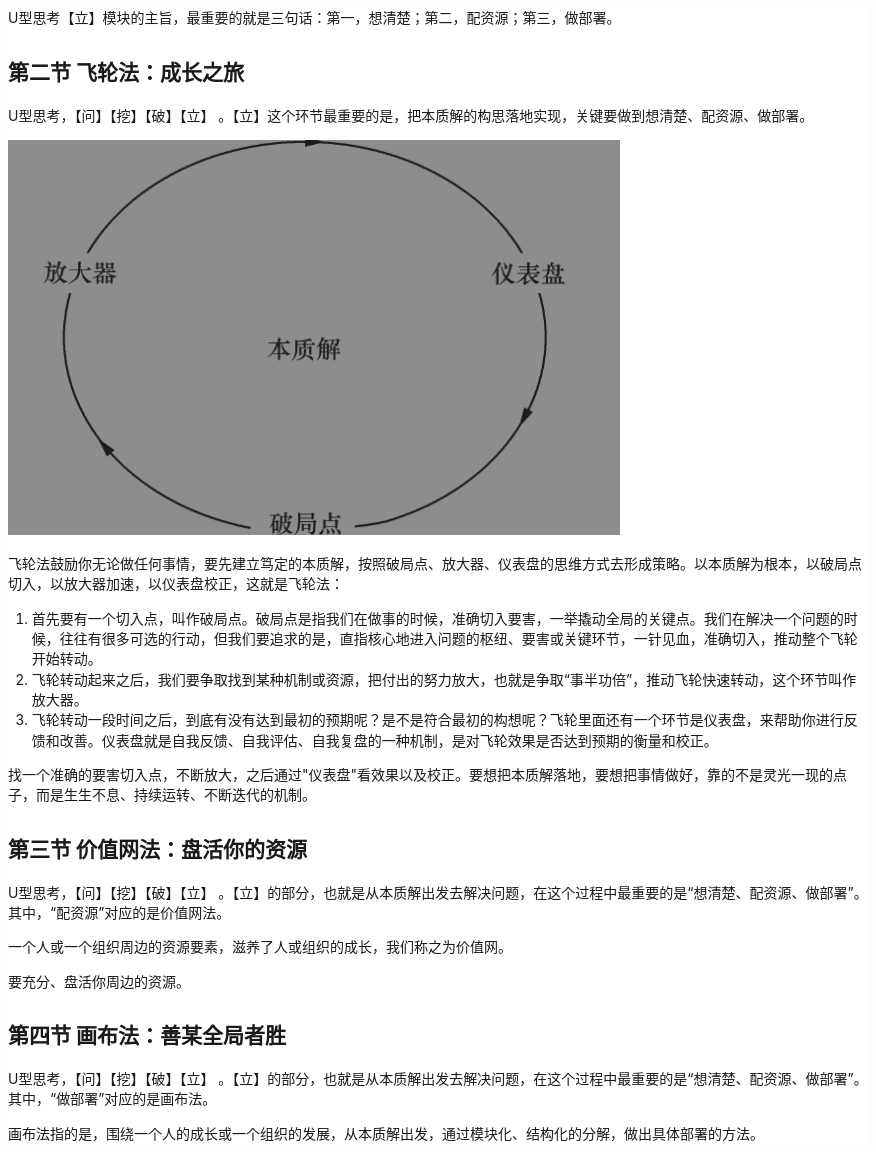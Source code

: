 U型思考【立】模块的主旨，最重要的就是三句话：第一，想清楚；第二，配资源；第三，做部署。

## 第二节 飞轮法：成长之旅

U型思考，【问】【挖】【破】【立】 。【立】这个环节最重要的是，把本质解的构思落地实现，关键要做到想清楚、配资源、做部署。

![飞轮法](https://github.com/MingJunDuan/mingjunduan.github.io/raw/main/images/mjduan/2024-11-10/飞轮法.png)

飞轮法鼓励你无论做任何事情，要先建立笃定的本质解，按照破局点、放大器、仪表盘的思维方式去形成策略。以本质解为根本，以破局点切入，以放大器加速，以仪表盘校正，这就是飞轮法：

1. 首先要有一个切入点，叫作破局点。破局点是指我们在做事的时候，准确切入要害，一举撬动全局的关键点。我们在解决一个问题的时候，往往有很多可选的行动，但我们要追求的是，直指核心地进入问题的枢纽、要害或关键环节，一针见血，准确切入，推动整个飞轮开始转动。
2. 飞轮转动起来之后，我们要争取找到某种机制或资源，把付出的努力放大，也就是争取“事半功倍”，推动飞轮快速转动，这个环节叫作放大器。
3. 飞轮转动一段时间之后，到底有没有达到最初的预期呢？是不是符合最初的构想呢？飞轮里面还有一个环节是仪表盘，来帮助你进行反馈和改善。仪表盘就是自我反馈、自我评估、自我复盘的一种机制，是对飞轮效果是否达到预期的衡量和校正。

找一个准确的要害切入点，不断放大，之后通过"仪表盘"看效果以及校正。要想把本质解落地，要想把事情做好，靠的不是灵光一现的点子，而是生生不息、持续运转、不断迭代的机制。

## 第三节 价值网法：盘活你的资源

U型思考，【问】【挖】【破】【立】 。【立】的部分，也就是从本质解出发去解决问题，在这个过程中最重要的是“想清楚、配资源、做部署”。其中，“配资源”对应的是价值网法。

一个人或一个组织周边的资源要素，滋养了人或组织的成长，我们称之为价值网。

要充分、盘活你周边的资源。

## 第四节 画布法：善某全局者胜

U型思考，【问】【挖】【破】【立】 。【立】的部分，也就是从本质解出发去解决问题，在这个过程中最重要的是“想清楚、配资源、做部署”。其中，“做部署”对应的是画布法。

画布法指的是，围绕一个人的成长或一个组织的发展，从本质解出发，通过模块化、结构化的分解，做出具体部署的方法。



